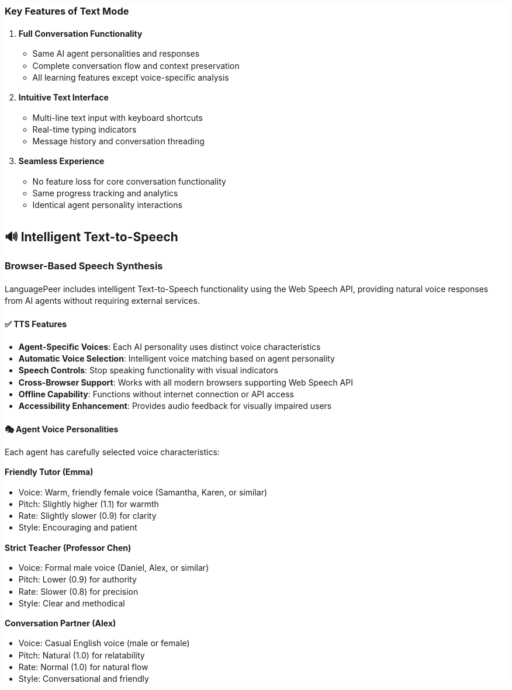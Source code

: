 ### Key Features of Text Mode

1. **Full Conversation Functionality**
   - Same AI agent personalities and responses
   - Complete conversation flow and context preservation
   - All learning features except voice-specific analysis

2. **Intuitive Text Interface**
   - Multi-line text input with keyboard shortcuts
   - Real-time typing indicators
   - Message history and conversation threading

3. **Seamless Experience**
   - No feature loss for core conversation functionality
   - Same progress tracking and analytics
   - Identical agent personality interactions

## 🔊 Intelligent Text-to-Speech

### Browser-Based Speech Synthesis

LanguagePeer includes intelligent Text-to-Speech functionality using the Web Speech API, providing natural voice responses from AI agents without requiring external services.

#### ✅ TTS Features
- **Agent-Specific Voices**: Each AI personality uses distinct voice characteristics
- **Automatic Voice Selection**: Intelligent voice matching based on agent personality
- **Speech Controls**: Stop speaking functionality with visual indicators
- **Cross-Browser Support**: Works with all modern browsers supporting Web Speech API
- **Offline Capability**: Functions without internet connection or API access
- **Accessibility Enhancement**: Provides audio feedback for visually impaired users

#### 🎭 Agent Voice Personalities

Each agent has carefully selected voice characteristics:

**Friendly Tutor (Emma)**
- Voice: Warm, friendly female voice (Samantha, Karen, or similar)
- Pitch: Slightly higher (1.1) for warmth
- Rate: Slightly slower (0.9) for clarity
- Style: Encouraging and patient

**Strict Teacher (Professor Chen)**
- Voice: Formal male voice (Daniel, Alex, or similar)
- Pitch: Lower (0.9) for authority
- Rate: Slower (0.8) for precision
- Style: Clear and methodical

**Conversation Partner (Alex)**
- Voice: Casual English voice (male or female)
- Pitch: Natural (1.0) for relatability
- Rate: Normal (1.0) for natural flow
- Style: Conversational and friendly
